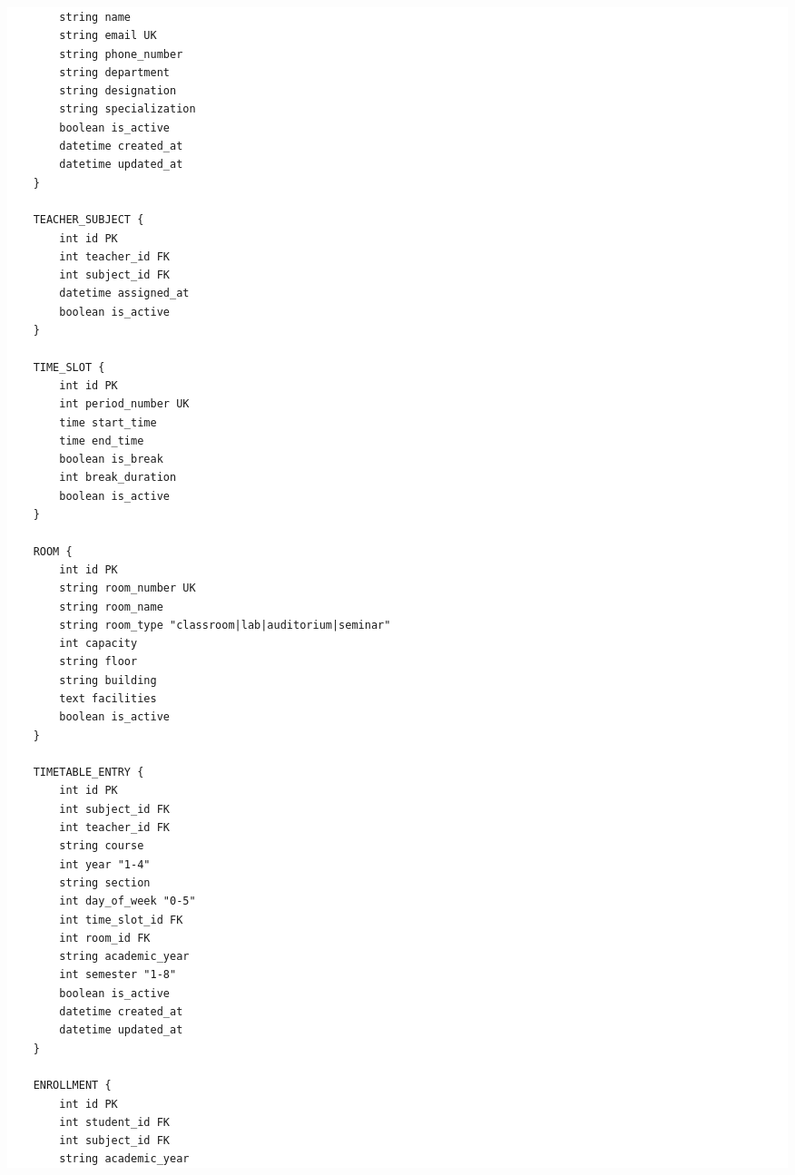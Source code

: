 ```mermaid
        string name
        string email UK
        string phone_number
        string department
        string designation
        string specialization
        boolean is_active
        datetime created_at
        datetime updated_at
    }
    
    TEACHER_SUBJECT {
        int id PK
        int teacher_id FK
        int subject_id FK
        datetime assigned_at
        boolean is_active
    }
    
    TIME_SLOT {
        int id PK
        int period_number UK
        time start_time
        time end_time
        boolean is_break
        int break_duration
        boolean is_active
    }
    
    ROOM {
        int id PK
        string room_number UK
        string room_name
        string room_type "classroom|lab|auditorium|seminar"
        int capacity
        string floor
        string building
        text facilities
        boolean is_active
    }
    
    TIMETABLE_ENTRY {
        int id PK
        int subject_id FK
        int teacher_id FK
        string course
        int year "1-4"
        string section
        int day_of_week "0-5"
        int time_slot_id FK
        int room_id FK
        string academic_year
        int semester "1-8"
        boolean is_active
        datetime created_at
        datetime updated_at
    }
    
    ENROLLMENT {
        int id PK
        int student_id FK
        int subject_id FK
        string academic_year
```